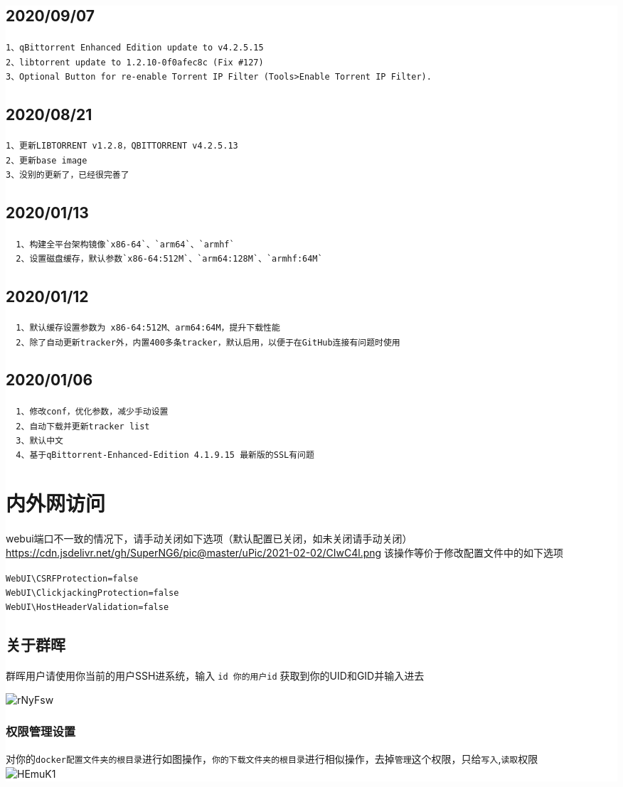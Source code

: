 ## 2020/09/07
    1、qBittorrent Enhanced Edition update to v4.2.5.15
    2、libtorrent update to 1.2.10-0f0afec8c (Fix #127)
    3、Optional Button for re-enable Torrent IP Filter (Tools>Enable Torrent IP Filter).

## 2020/08/21

    1、更新LIBTORRENT v1.2.8，QBITTORRENT v4.2.5.13
    2、更新base image
    3、没别的更新了，已经很完善了

## 2020/01/13

      1、构建全平台架构镜像`x86-64`、`arm64`、`armhf`
      2、设置磁盘缓存，默认参数`x86-64:512M`、`arm64:128M`、`armhf:64M`
      
## 2020/01/12

      1、默认缓存设置参数为 x86-64:512M、arm64:64M，提升下载性能
      2、除了自动更新tracker外，内置400多条tracker，默认启用，以便于在GitHub连接有问题时使用

## 2020/01/06

      1、修改conf，优化参数，减少手动设置
      2、自动下载并更新tracker list
      3、默认中文
      4、基于qBittorrent-Enhanced-Edition 4.1.9.15 最新版的SSL有问题
      
# 内外网访问
webui端口不一致的情况下，请手动关闭如下选项（默认配置已关闭，如未关闭请手动关闭）  
https://cdn.jsdelivr.net/gh/SuperNG6/pic@master/uPic/2021-02-02/CIwC4l.png
该操作等价于修改配置文件中的如下选项  
````
WebUI\CSRFProtection=false
WebUI\ClickjackingProtection=false
WebUI\HostHeaderValidation=false
````

## 关于群晖

群晖用户请使用你当前的用户SSH进系统，输入 ``id 你的用户id`` 获取到你的UID和GID并输入进去

![rNyFsw](https://cdn.jsdelivr.net/gh/SuperNG6/pic@master/uPic/rNyFsw.jpg)

### 权限管理设置
对你的``docker配置文件夹的根目录``进行如图操作，``你的下载文件夹的根目录``进行相似操作，去掉``管理``这个权限，只给``写入``,``读取``权限  
![HEmuK1](https://cdn.jsdelivr.net/gh/SuperNG6/pic@master/uPic/HEmuK1.jpg)

